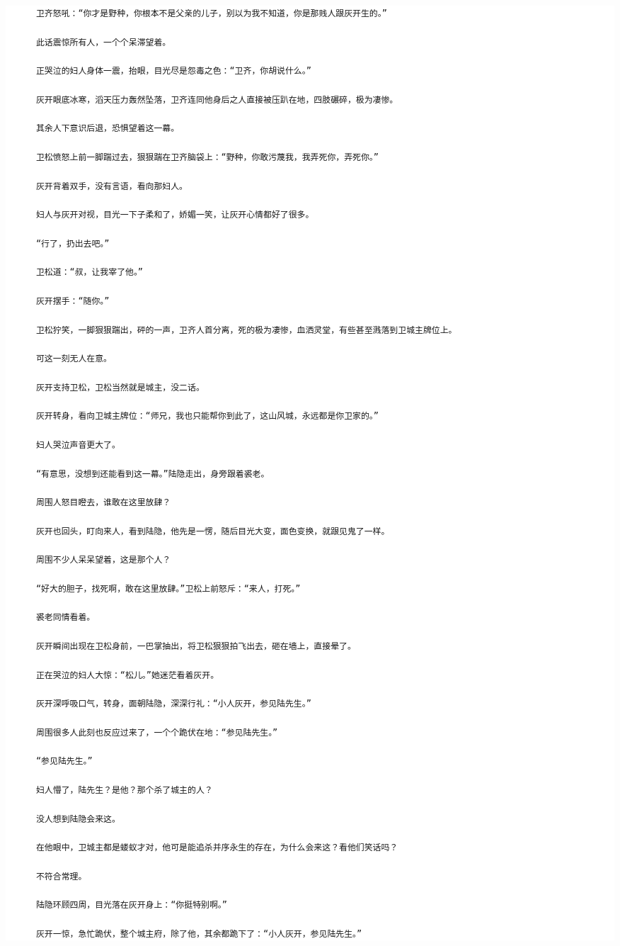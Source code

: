           卫齐怒吼：“你才是野种，你根本不是父亲的儿子，别以为我不知道，你是那贱人跟灰开生的。”
      
          此话震惊所有人，一个个呆滞望着。
      
          正哭泣的妇人身体一震，抬眼，目光尽是怨毒之色：“卫齐，你胡说什么。”
      
          灰开眼底冰寒，滔天压力轰然坠落，卫齐连同他身后之人直接被压趴在地，四肢碾碎，极为凄惨。
      
          其余人下意识后退，恐惧望着这一幕。
      
          卫松愤怒上前一脚踹过去，狠狠踹在卫齐脑袋上：“野种，你敢污蔑我，我弄死你，弄死你。”
      
          灰开背着双手，没有言语，看向那妇人。
      
          妇人与灰开对视，目光一下子柔和了，娇媚一笑，让灰开心情都好了很多。
      
          “行了，扔出去吧。”
      
          卫松道：“叔，让我宰了他。”
      
          灰开摆手：“随你。”
      
          卫松狞笑，一脚狠狠踹出，砰的一声，卫齐人首分离，死的极为凄惨，血洒灵堂，有些甚至溅落到卫城主牌位上。
      
          可这一刻无人在意。
      
          灰开支持卫松，卫松当然就是城主，没二话。
      
          灰开转身，看向卫城主牌位：“师兄，我也只能帮你到此了，这山风城，永远都是你卫家的。”
      
          妇人哭泣声音更大了。
      
          “有意思，没想到还能看到这一幕。”陆隐走出，身旁跟着裘老。
      
          周围人怒目瞪去，谁敢在这里放肆？
      
          灰开也回头，盯向来人，看到陆隐，他先是一愣，随后目光大变，面色变换，就跟见鬼了一样。
      
          周围不少人呆呆望着，这是那个人？
      
          “好大的胆子，找死啊，敢在这里放肆。”卫松上前怒斥：“来人，打死。”
      
          裘老同情看着。
      
          灰开瞬间出现在卫松身前，一巴掌抽出，将卫松狠狠拍飞出去，砸在墙上，直接晕了。
      
          正在哭泣的妇人大惊：“松儿。”她迷茫看着灰开。
      
          灰开深呼吸口气，转身，面朝陆隐，深深行礼：“小人灰开，参见陆先生。”
      
          周围很多人此刻也反应过来了，一个个跪伏在地：“参见陆先生。”
      
          “参见陆先生。”
      
          妇人懵了，陆先生？是他？那个杀了城主的人？
      
          没人想到陆隐会来这。
      
          在他眼中，卫城主都是蝼蚁才对，他可是能追杀并序永生的存在，为什么会来这？看他们笑话吗？
      
          不符合常理。
      
          陆隐环顾四周，目光落在灰开身上：“你挺特别啊。”
      
          灰开一惊，急忙跪伏，整个城主府，除了他，其余都跪下了：“小人灰开，参见陆先生。”
      
